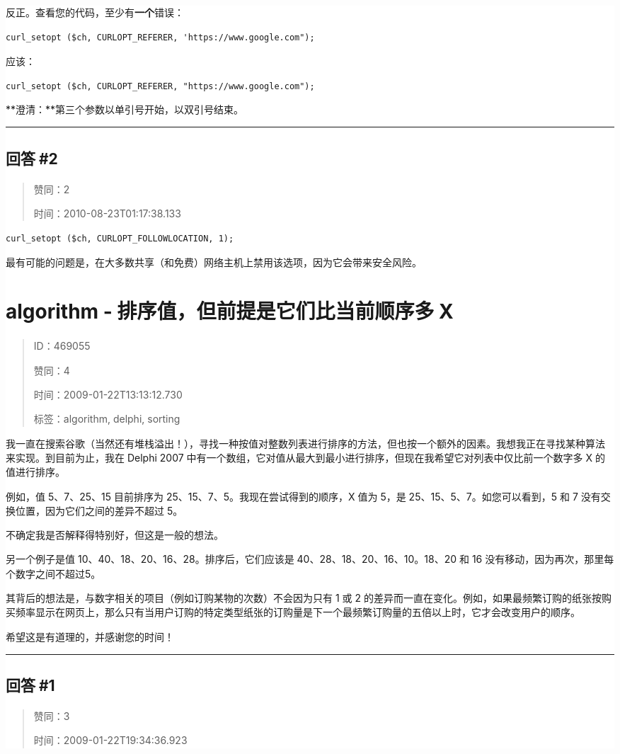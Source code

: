 反正。查看您的代码，至少有**一个**错误：

```
curl_setopt ($ch, CURLOPT_REFERER, 'https://www.google.com"); 
```

应该：

```
curl_setopt ($ch, CURLOPT_REFERER, "https://www.google.com"); 
```

**澄清：**第三个参数以单引号开始，以双引号结束。

* * *

## 回答 #2

> 赞同：2
> 
> 时间：2010-08-23T01:17:38.133

```
curl_setopt ($ch, CURLOPT_FOLLOWLOCATION, 1); 
```

最有可能的问题是，在大多数共享（和免费）网络主机上禁用该选项，因为它会带来安全风险。

# algorithm - 排序值，但前提是它们比当前顺序多 X

> ID：469055
> 
> 赞同：4
> 
> 时间：2009-01-22T13:13:12.730
> 
> 标签：algorithm, delphi, sorting

我一直在搜索谷歌（当然还有堆栈溢出！），寻找一种按值对整数列表进行排序的方法，但也按一个额外的因素。我想我正在寻找某种算法来实现。到目前为止，我在 Delphi 2007 中有一个数组，它对值从最大到最小进行排序，但现在我希望它对列表中仅比前一个数字多 X 的值进行排序。

例如，值 5、7、25、15 目前排序为 25、15、7、5。我现在尝试得到的顺序，X 值为 5，是 25、15、5、7。如您可以看到，5 和 7 没有交换位置，因为它们之间的差异不超过 5。

不确定我是否解释得特别好，但这是一般的想法。

另一个例子是值 10、40、18、20、16、28。排序后，它们应该是 40、28、18、20、16、10。18、20 和 16 没有移动，因为再次，那里每个数字之间不超过5。

其背后的想法是，与数字相关的项目（例如订购某物的次数）不会因为只有 1 或 2 的差异而一直在变化。例如，如果最频繁订购的纸张按购买频率显示在网页上，那么只有当用户订购的特定类型纸张的订购量是下一个最频繁订购量的五倍以上时，它才会改变用户的顺序。

希望这是有道理的，并感谢您的时间！

* * *

## 回答 #1

> 赞同：3
> 
> 时间：2009-01-22T19:34:36.923
